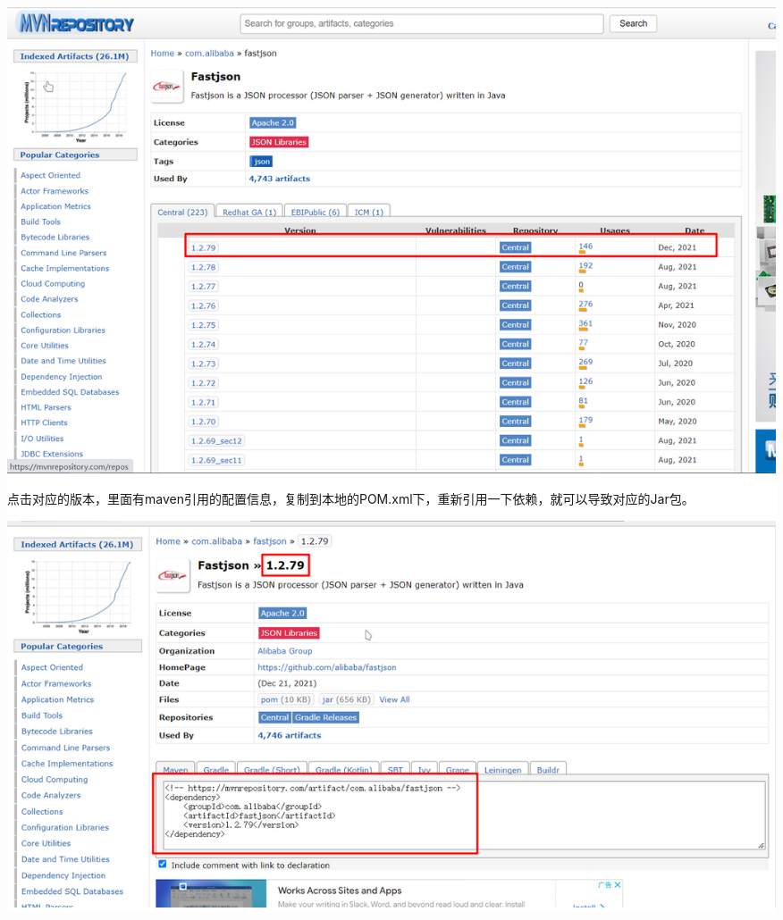 ![img](img/kuangstudye817321f-045a-4549-b976-cc0371304c66.png)

点击对应的版本，里面有maven引用的配置信息，复制到本地的POM.xml下，重新引用一下依赖，就可以导致对应的Jar包。

![img](img/kuangstudyd48bc21f-cfd0-4422-b591-5923c1cb9378.png)
